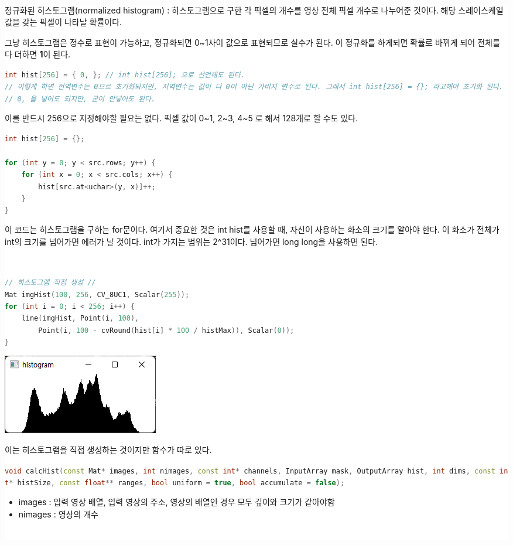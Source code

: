 정규화된 히스토그램(normalized histogram) : 히스토그램으로 구한 각 픽셀의 개수를 영상 전체 픽셀 개수로 나누어준 것이다. 해당 스레이스케일 값을 갖는 픽셀이 나타날 확률이다.

그냥 히스토그램은 정수로 표현이 가능하고, 정규화되면 0~1사이 값으로 표현되므로 실수가 된다. 이 정규화를 하게되면 확률로 바뀌게 되어 전체를 다 더하면 **1**이 된다.

```cpp
int hist[256] = { 0, }; // int hist[256]; 으로 선언해도 된다. 
// 이렇게 하면 전역변수는 0으로 초기화되지만, 지역변수는 값이 다 0이 아닌 가비지 변수로 된다. 그래서 int hist[256] = {}; 라고해야 초기화 된다.
// 0, 을 넣어도 되지만, 굳이 안넣어도 된다. 
```

이를 반드시 256으로 지정해야할 필요는 없다. 픽셀 값이 0~1, 2~3, 4~5 로 해서 128개로 할 수도 있다.

```cpp
int hist[256] = {}; 

for (int y = 0; y < src.rows; y++) {
	for (int x = 0; x < src.cols; x++) {
		hist[src.at<uchar>(y, x)]++;
	}
}
```

이 코드는 히스토그램을 구하는 for문이다. 여기서 중요한 것은 int hist를 사용할 때, 자신이 사용하는 화소의 크기를 알아야 한다. 이 화소가 전체가 int의 크기를 넘어가면 에러가 날 것이다. int가 가지는 범위는 2^31이다. 넘어가면 long long을 사용하면 된다.

<br>

```cpp
// 히스토그램 직접 생성 //
Mat imgHist(100, 256, CV_8UC1, Scalar(255));
for (int i = 0; i < 256; i++) {
	line(imgHist, Point(i, 100),
		Point(i, 100 - cvRound(hist[i] * 100 / histMax)), Scalar(0));
}
```

<img src="/assets/img/dev/week5/day4/histogram.png">

이는 히스토그램을 직접 생성하는 것이지만 함수가 따로 있다.

```cpp
void calcHist(const Mat* images, int nimages, const int* channels, InputArray mask, OutputArray hist, int dims, const int* histSize, const float** ranges, bool uniform = true, bool accumulate = false);
```

- images : 입력 영상 배열, 입력 영상의 주소, 영상의 배열인 경우 모두 깊이와 크기가 같아야함
- nimages : 영상의 개수

<br>
